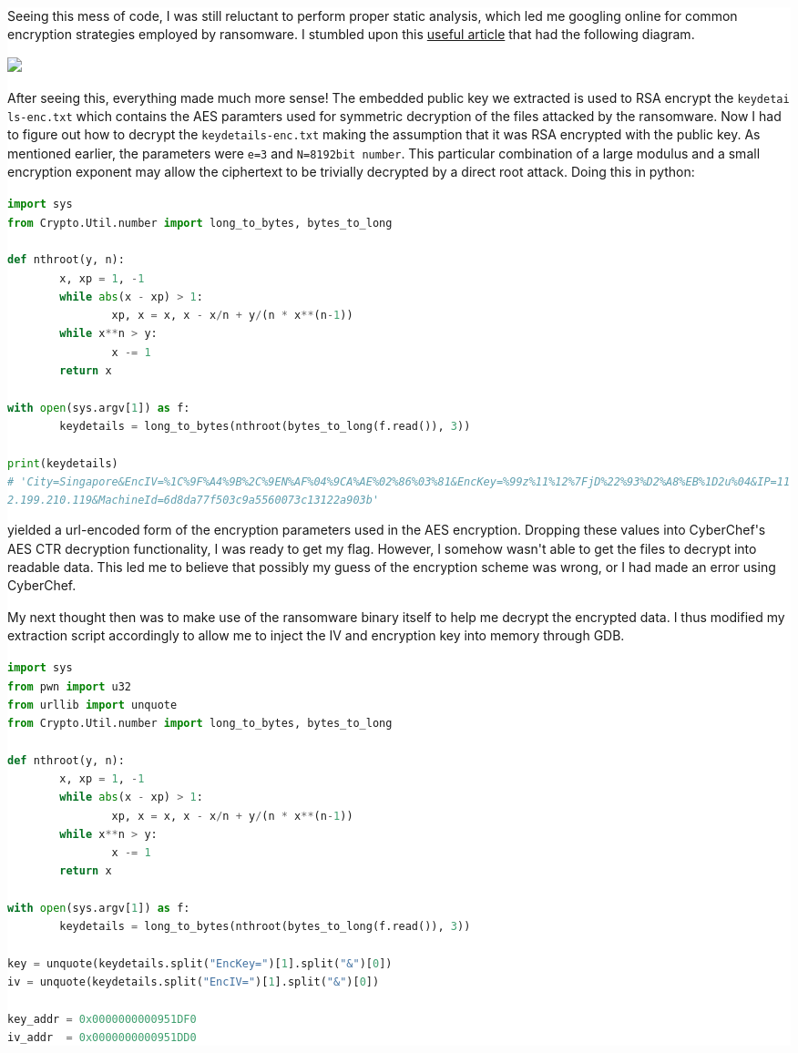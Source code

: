 Seeing this mess of code, I was still reluctant to perform proper static analysis, which led me googling online for common encryption strategies employed by ransomware. I stumbled upon this [useful article](https://www.welivesecurity.com/2016/09/13/how-encryption-molded-crypto-ransomware/) that had the following diagram.

![](https://www.welivesecurity.com/wp-content/uploads/2016/09/ransomware_english-1-1024x736.jpg)

After seeing this, everything made much more sense! The embedded public key we extracted is used to RSA encrypt the `keydetails-enc.txt` which contains the AES paramters used for symmetric decryption of the files attacked by the ransomware. Now I had to figure out how to decrypt the `keydetails-enc.txt` making the assumption that it was RSA encrypted with the public key. As mentioned earlier, the parameters were `e=3` and `N=8192bit number`. This particular combination of a large modulus and a small encryption exponent may allow the ciphertext to be trivially decrypted by a direct root attack. Doing this in python:

```python
import sys
from Crypto.Util.number import long_to_bytes, bytes_to_long

def nthroot(y, n):
        x, xp = 1, -1
        while abs(x - xp) > 1:
                xp, x = x, x - x/n + y/(n * x**(n-1))
        while x**n > y:
                x -= 1
        return x

with open(sys.argv[1]) as f:
        keydetails = long_to_bytes(nthroot(bytes_to_long(f.read()), 3))

print(keydetails)
# 'City=Singapore&EncIV=%1C%9F%A4%9B%2C%9EN%AF%04%9CA%AE%02%86%03%81&EncKey=%99z%11%12%7FjD%22%93%D2%A8%EB%1D2u%04&IP=112.199.210.119&MachineId=6d8da77f503c9a5560073c13122a903b'
```

yielded a url-encoded form of the encryption parameters used in the AES encryption. Dropping these values into CyberChef's AES CTR decryption functionality, I was ready to get my flag. However, I somehow wasn't able to get the files to decrypt into readable data. This led me to believe that possibly my guess of the encryption scheme was wrong, or I had made an error using CyberChef.

My next thought then was to make use of the ransomware binary itself to help me decrypt the encrypted data. I thus modified my extraction script accordingly to allow me to inject the IV and encryption key into memory through GDB.

```python
import sys
from pwn import u32
from urllib import unquote
from Crypto.Util.number import long_to_bytes, bytes_to_long

def nthroot(y, n):
        x, xp = 1, -1
        while abs(x - xp) > 1:
                xp, x = x, x - x/n + y/(n * x**(n-1))
        while x**n > y:
                x -= 1
        return x

with open(sys.argv[1]) as f:
        keydetails = long_to_bytes(nthroot(bytes_to_long(f.read()), 3))

key = unquote(keydetails.split("EncKey=")[1].split("&")[0])
iv = unquote(keydetails.split("EncIV=")[1].split("&")[0])

key_addr = 0x0000000000951DF0
iv_addr  = 0x0000000000951DD0
```